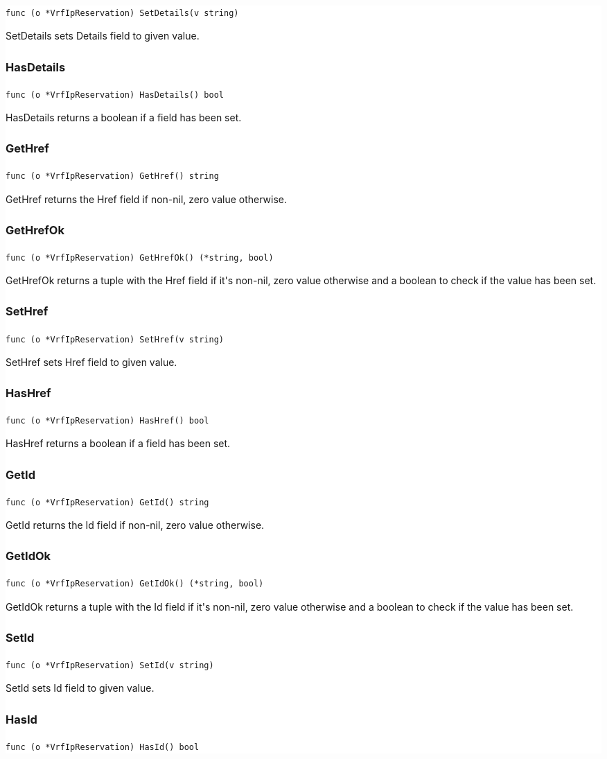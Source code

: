 `func (o *VrfIpReservation) SetDetails(v string)`

SetDetails sets Details field to given value.

### HasDetails

`func (o *VrfIpReservation) HasDetails() bool`

HasDetails returns a boolean if a field has been set.

### GetHref

`func (o *VrfIpReservation) GetHref() string`

GetHref returns the Href field if non-nil, zero value otherwise.

### GetHrefOk

`func (o *VrfIpReservation) GetHrefOk() (*string, bool)`

GetHrefOk returns a tuple with the Href field if it's non-nil, zero value otherwise
and a boolean to check if the value has been set.

### SetHref

`func (o *VrfIpReservation) SetHref(v string)`

SetHref sets Href field to given value.

### HasHref

`func (o *VrfIpReservation) HasHref() bool`

HasHref returns a boolean if a field has been set.

### GetId

`func (o *VrfIpReservation) GetId() string`

GetId returns the Id field if non-nil, zero value otherwise.

### GetIdOk

`func (o *VrfIpReservation) GetIdOk() (*string, bool)`

GetIdOk returns a tuple with the Id field if it's non-nil, zero value otherwise
and a boolean to check if the value has been set.

### SetId

`func (o *VrfIpReservation) SetId(v string)`

SetId sets Id field to given value.

### HasId

`func (o *VrfIpReservation) HasId() bool`
